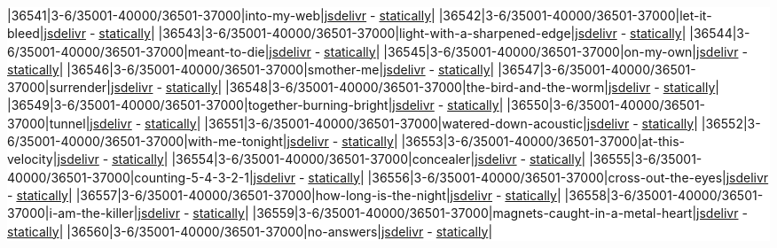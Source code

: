|36541|3-6/35001-40000/36501-37000|into-my-web|[jsdelivr](https://cdn.jsdelivr.net/gh/dbchord/png-old-c-1110x370_3-6/35001-40000/36501-37000/into-my-web.png) - [statically](https://cdn.statically.io/gh/dbchord/png-old-c-1110x370_3-6/img/35001-40000/36501-37000/into-my-web.png)|
|36542|3-6/35001-40000/36501-37000|let-it-bleed|[jsdelivr](https://cdn.jsdelivr.net/gh/dbchord/png-old-c-1110x370_3-6/35001-40000/36501-37000/let-it-bleed.png) - [statically](https://cdn.statically.io/gh/dbchord/png-old-c-1110x370_3-6/img/35001-40000/36501-37000/let-it-bleed.png)|
|36543|3-6/35001-40000/36501-37000|light-with-a-sharpened-edge|[jsdelivr](https://cdn.jsdelivr.net/gh/dbchord/png-old-c-1110x370_3-6/35001-40000/36501-37000/light-with-a-sharpened-edge.png) - [statically](https://cdn.statically.io/gh/dbchord/png-old-c-1110x370_3-6/img/35001-40000/36501-37000/light-with-a-sharpened-edge.png)|
|36544|3-6/35001-40000/36501-37000|meant-to-die|[jsdelivr](https://cdn.jsdelivr.net/gh/dbchord/png-old-c-1110x370_3-6/35001-40000/36501-37000/meant-to-die.png) - [statically](https://cdn.statically.io/gh/dbchord/png-old-c-1110x370_3-6/img/35001-40000/36501-37000/meant-to-die.png)|
|36545|3-6/35001-40000/36501-37000|on-my-own|[jsdelivr](https://cdn.jsdelivr.net/gh/dbchord/png-old-c-1110x370_3-6/35001-40000/36501-37000/on-my-own.png) - [statically](https://cdn.statically.io/gh/dbchord/png-old-c-1110x370_3-6/img/35001-40000/36501-37000/on-my-own.png)|
|36546|3-6/35001-40000/36501-37000|smother-me|[jsdelivr](https://cdn.jsdelivr.net/gh/dbchord/png-old-c-1110x370_3-6/35001-40000/36501-37000/smother-me.png) - [statically](https://cdn.statically.io/gh/dbchord/png-old-c-1110x370_3-6/img/35001-40000/36501-37000/smother-me.png)|
|36547|3-6/35001-40000/36501-37000|surrender|[jsdelivr](https://cdn.jsdelivr.net/gh/dbchord/png-old-c-1110x370_3-6/35001-40000/36501-37000/surrender.png) - [statically](https://cdn.statically.io/gh/dbchord/png-old-c-1110x370_3-6/img/35001-40000/36501-37000/surrender.png)|
|36548|3-6/35001-40000/36501-37000|the-bird-and-the-worm|[jsdelivr](https://cdn.jsdelivr.net/gh/dbchord/png-old-c-1110x370_3-6/35001-40000/36501-37000/the-bird-and-the-worm.png) - [statically](https://cdn.statically.io/gh/dbchord/png-old-c-1110x370_3-6/img/35001-40000/36501-37000/the-bird-and-the-worm.png)|
|36549|3-6/35001-40000/36501-37000|together-burning-bright|[jsdelivr](https://cdn.jsdelivr.net/gh/dbchord/png-old-c-1110x370_3-6/35001-40000/36501-37000/together-burning-bright.png) - [statically](https://cdn.statically.io/gh/dbchord/png-old-c-1110x370_3-6/img/35001-40000/36501-37000/together-burning-bright.png)|
|36550|3-6/35001-40000/36501-37000|tunnel|[jsdelivr](https://cdn.jsdelivr.net/gh/dbchord/png-old-c-1110x370_3-6/35001-40000/36501-37000/tunnel.png) - [statically](https://cdn.statically.io/gh/dbchord/png-old-c-1110x370_3-6/img/35001-40000/36501-37000/tunnel.png)|
|36551|3-6/35001-40000/36501-37000|watered-down-acoustic|[jsdelivr](https://cdn.jsdelivr.net/gh/dbchord/png-old-c-1110x370_3-6/35001-40000/36501-37000/watered-down-acoustic.png) - [statically](https://cdn.statically.io/gh/dbchord/png-old-c-1110x370_3-6/img/35001-40000/36501-37000/watered-down-acoustic.png)|
|36552|3-6/35001-40000/36501-37000|with-me-tonight|[jsdelivr](https://cdn.jsdelivr.net/gh/dbchord/png-old-c-1110x370_3-6/35001-40000/36501-37000/with-me-tonight.png) - [statically](https://cdn.statically.io/gh/dbchord/png-old-c-1110x370_3-6/img/35001-40000/36501-37000/with-me-tonight.png)|
|36553|3-6/35001-40000/36501-37000|at-this-velocity|[jsdelivr](https://cdn.jsdelivr.net/gh/dbchord/png-old-c-1110x370_3-6/35001-40000/36501-37000/at-this-velocity.png) - [statically](https://cdn.statically.io/gh/dbchord/png-old-c-1110x370_3-6/img/35001-40000/36501-37000/at-this-velocity.png)|
|36554|3-6/35001-40000/36501-37000|concealer|[jsdelivr](https://cdn.jsdelivr.net/gh/dbchord/png-old-c-1110x370_3-6/35001-40000/36501-37000/concealer.png) - [statically](https://cdn.statically.io/gh/dbchord/png-old-c-1110x370_3-6/img/35001-40000/36501-37000/concealer.png)|
|36555|3-6/35001-40000/36501-37000|counting-5-4-3-2-1|[jsdelivr](https://cdn.jsdelivr.net/gh/dbchord/png-old-c-1110x370_3-6/35001-40000/36501-37000/counting-5-4-3-2-1.png) - [statically](https://cdn.statically.io/gh/dbchord/png-old-c-1110x370_3-6/img/35001-40000/36501-37000/counting-5-4-3-2-1.png)|
|36556|3-6/35001-40000/36501-37000|cross-out-the-eyes|[jsdelivr](https://cdn.jsdelivr.net/gh/dbchord/png-old-c-1110x370_3-6/35001-40000/36501-37000/cross-out-the-eyes.png) - [statically](https://cdn.statically.io/gh/dbchord/png-old-c-1110x370_3-6/img/35001-40000/36501-37000/cross-out-the-eyes.png)|
|36557|3-6/35001-40000/36501-37000|how-long-is-the-night|[jsdelivr](https://cdn.jsdelivr.net/gh/dbchord/png-old-c-1110x370_3-6/35001-40000/36501-37000/how-long-is-the-night.png) - [statically](https://cdn.statically.io/gh/dbchord/png-old-c-1110x370_3-6/img/35001-40000/36501-37000/how-long-is-the-night.png)|
|36558|3-6/35001-40000/36501-37000|i-am-the-killer|[jsdelivr](https://cdn.jsdelivr.net/gh/dbchord/png-old-c-1110x370_3-6/35001-40000/36501-37000/i-am-the-killer.png) - [statically](https://cdn.statically.io/gh/dbchord/png-old-c-1110x370_3-6/img/35001-40000/36501-37000/i-am-the-killer.png)|
|36559|3-6/35001-40000/36501-37000|magnets-caught-in-a-metal-heart|[jsdelivr](https://cdn.jsdelivr.net/gh/dbchord/png-old-c-1110x370_3-6/35001-40000/36501-37000/magnets-caught-in-a-metal-heart.png) - [statically](https://cdn.statically.io/gh/dbchord/png-old-c-1110x370_3-6/img/35001-40000/36501-37000/magnets-caught-in-a-metal-heart.png)|
|36560|3-6/35001-40000/36501-37000|no-answers|[jsdelivr](https://cdn.jsdelivr.net/gh/dbchord/png-old-c-1110x370_3-6/35001-40000/36501-37000/no-answers.png) - [statically](https://cdn.statically.io/gh/dbchord/png-old-c-1110x370_3-6/img/35001-40000/36501-37000/no-answers.png)|